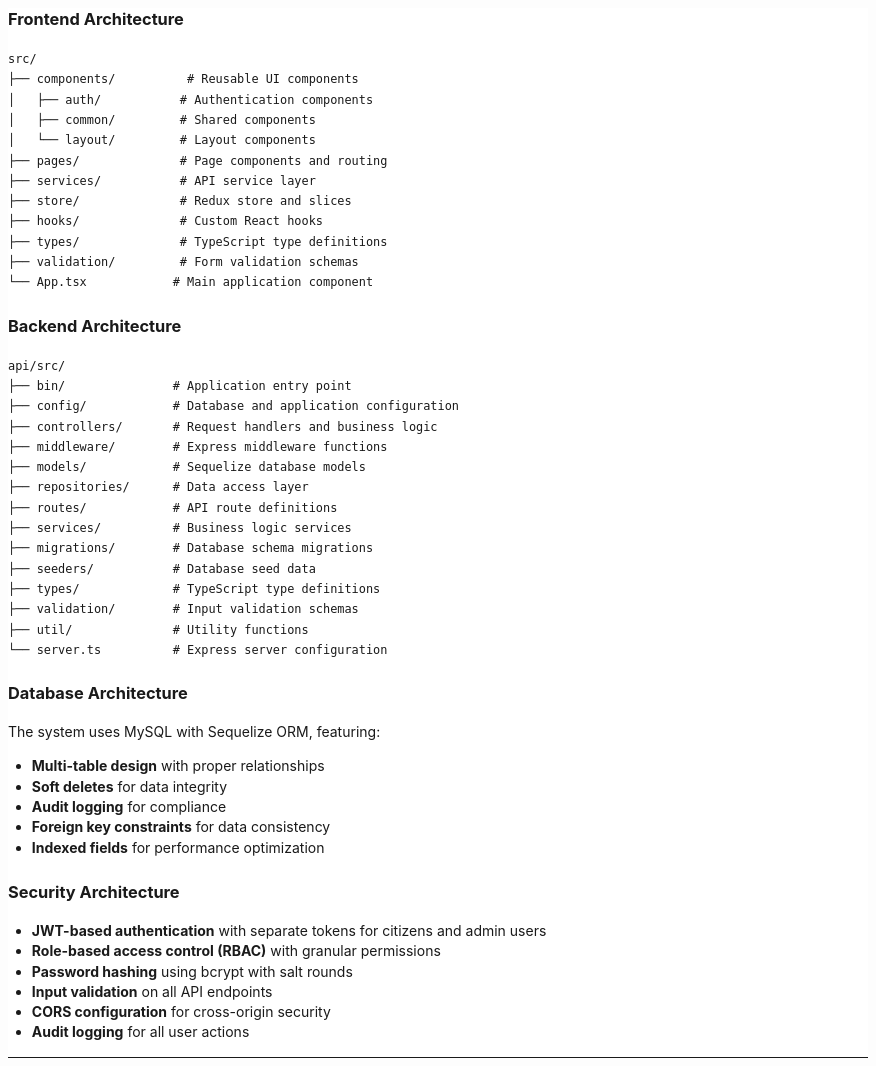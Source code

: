 ### Frontend Architecture
```
src/
├── components/          # Reusable UI components
│   ├── auth/           # Authentication components
│   ├── common/         # Shared components
│   └── layout/         # Layout components
├── pages/              # Page components and routing
├── services/           # API service layer
├── store/              # Redux store and slices
├── hooks/              # Custom React hooks
├── types/              # TypeScript type definitions
├── validation/         # Form validation schemas
└── App.tsx            # Main application component
```

### Backend Architecture
```
api/src/
├── bin/               # Application entry point
├── config/            # Database and application configuration
├── controllers/       # Request handlers and business logic
├── middleware/        # Express middleware functions
├── models/            # Sequelize database models
├── repositories/      # Data access layer
├── routes/            # API route definitions
├── services/          # Business logic services
├── migrations/        # Database schema migrations
├── seeders/           # Database seed data
├── types/             # TypeScript type definitions
├── validation/        # Input validation schemas
├── util/              # Utility functions
└── server.ts          # Express server configuration
```

### Database Architecture
The system uses MySQL with Sequelize ORM, featuring:
- **Multi-table design** with proper relationships
- **Soft deletes** for data integrity
- **Audit logging** for compliance
- **Foreign key constraints** for data consistency
- **Indexed fields** for performance optimization

### Security Architecture
- **JWT-based authentication** with separate tokens for citizens and admin users
- **Role-based access control (RBAC)** with granular permissions
- **Password hashing** using bcrypt with salt rounds
- **Input validation** on all API endpoints
- **CORS configuration** for cross-origin security
- **Audit logging** for all user actions

---